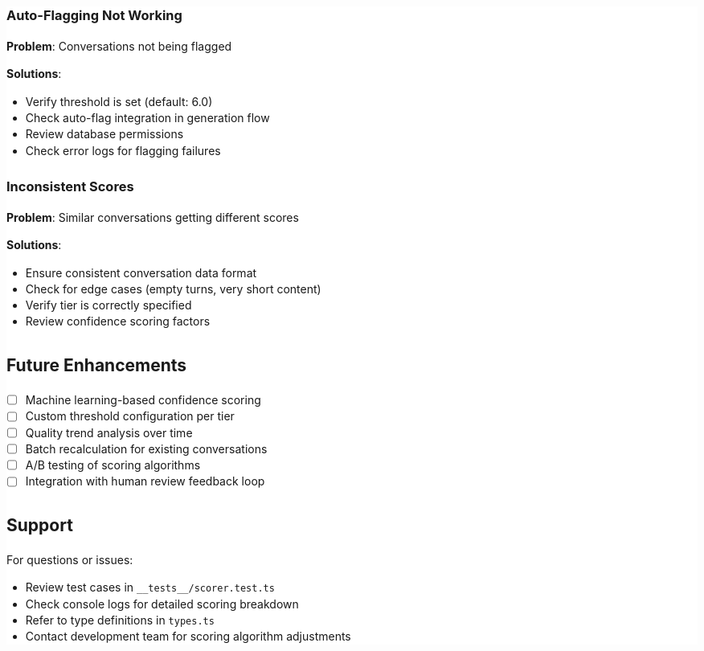 ### Auto-Flagging Not Working

**Problem**: Conversations not being flagged

**Solutions**:
- Verify threshold is set (default: 6.0)
- Check auto-flag integration in generation flow
- Review database permissions
- Check error logs for flagging failures

### Inconsistent Scores

**Problem**: Similar conversations getting different scores

**Solutions**:
- Ensure consistent conversation data format
- Check for edge cases (empty turns, very short content)
- Verify tier is correctly specified
- Review confidence scoring factors

## Future Enhancements

- [ ] Machine learning-based confidence scoring
- [ ] Custom threshold configuration per tier
- [ ] Quality trend analysis over time
- [ ] Batch recalculation for existing conversations
- [ ] A/B testing of scoring algorithms
- [ ] Integration with human review feedback loop

## Support

For questions or issues:
- Review test cases in `__tests__/scorer.test.ts`
- Check console logs for detailed scoring breakdown
- Refer to type definitions in `types.ts`
- Contact development team for scoring algorithm adjustments

